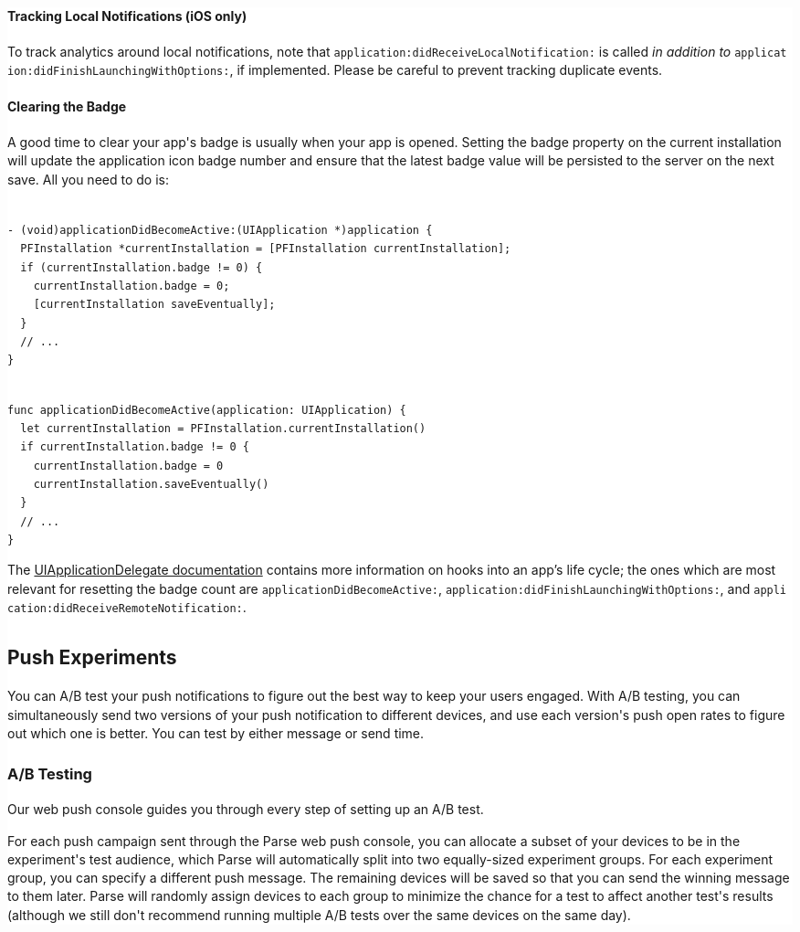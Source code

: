 #### Tracking Local Notifications (iOS only)

To track analytics around local notifications, note that `application:didReceiveLocalNotification:` is called _in addition to_ `application:didFinishLaunchingWithOptions:`, if implemented. Please be careful to prevent tracking duplicate events.

#### Clearing the Badge

A good time to clear your app's badge is usually when your app is opened. Setting the badge property on the current installation will update the application icon badge number and ensure that the latest badge value  will be persisted to the server on the next save. All you need to do is:

<pre><code class="objectivec">
- (void)applicationDidBecomeActive:(UIApplication *)application {
  PFInstallation *currentInstallation = [PFInstallation currentInstallation];
  if (currentInstallation.badge != 0) {
    currentInstallation.badge = 0;
    [currentInstallation saveEventually];
  }
  // ...
}
</code></pre>
<pre><code class="swift">
func applicationDidBecomeActive(application: UIApplication) {
  let currentInstallation = PFInstallation.currentInstallation()
  if currentInstallation.badge != 0 {
    currentInstallation.badge = 0
    currentInstallation.saveEventually()
  }
  // ...
}
</code></pre>

The [UIApplicationDelegate documentation](https://developer.apple.com/library/ios/documentation/UIKit/Reference/UIApplicationDelegate_Protocol/index.html) contains more information on hooks into an app’s life cycle; the ones which are most relevant for resetting the badge count are  `applicationDidBecomeActive:`,  `application:didFinishLaunchingWithOptions:`,  and `application:didReceiveRemoteNotification:`.

## Push Experiments

You can A/B test your push notifications to figure out the best way to keep your users engaged. With A/B testing, you can simultaneously send two versions of your push notification to different devices, and use each version's push open rates to figure out which one is better.  You can test by either message or send time.

### A/B Testing

Our web push console guides you through every step of setting up an A/B test.

For each push campaign sent through the Parse web push console, you can allocate a subset of your devices to be in the experiment's test audience, which Parse will automatically split into two equally-sized experiment groups. For each experiment group, you can specify a different push message. The remaining devices will be saved so that you can send the winning message to them later. Parse will randomly assign devices to each group to minimize the chance for a test to affect another test's results (although we still don't recommend running multiple A/B tests over the same devices on the same day).

